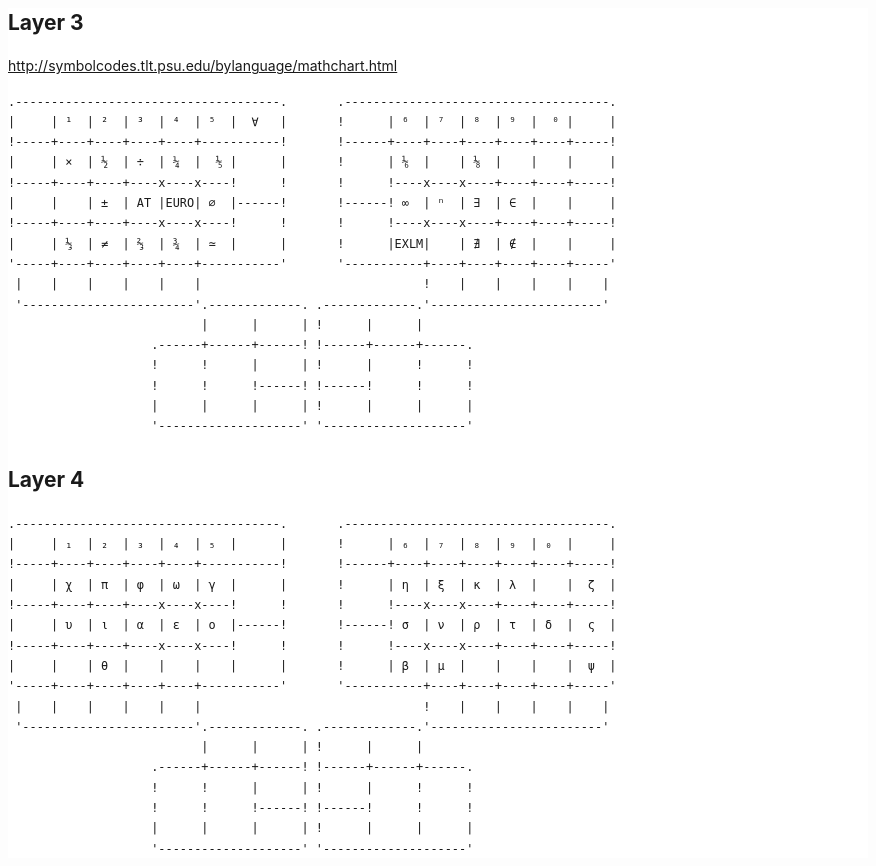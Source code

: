 
## Layer 3

http://symbolcodes.tlt.psu.edu/bylanguage/mathchart.html

    .-------------------------------------.       .-------------------------------------.
    |     | ¹  | ²  | ³  | ⁴  | ⁵  |  ∀   |       !      | ⁶  | ⁷  | ⁸  | ⁹  |  ⁰ |     |
    !-----+----+----+----+----+-----------!       !------+----+----+----+----+----+-----!
    |     | ×  | ½  | ÷  | ¼  |  ⅕ |      |       !      | ⅙  |    | ⅛  |    |    |     |
    !-----+----+----+----x----x----!      !       !      !----x----x----+----+----+-----!
    |     |    | ±  | AT |EURO| ∅  |------!       !------! ∞  | ⁿ  | ∃  | ∈  |    |     |
    !-----+----+----+----x----x----!      !       !      !----x----x----+----+----+-----!
    |     | ⅓  | ≠  | ⅔  | ¾  | ≃  |      |       !      |EXLM|    | ∄  | ∉  |    |     |
    '-----+----+----+----+----+-----------'       '-----------+----+----+----+----+-----'
     |    |    |    |    |    |                               !    |    |    |    |    |
     '------------------------'.-------------. .-------------.'------------------------'
                               |      |      | !      |      |
                        .------+------+------! !------+------+------.
                        !      !      |      | !      |      !      !
                        !      !      !------! !------!      !      !
                        |      |      |      | !      |      |      |
                        '--------------------' '--------------------'


## Layer 4

    .-------------------------------------.       .-------------------------------------.
    |     | ₁  | ₂  | ₃  | ₄  | ₅  |      |       !      | ₆  | ₇  | ₈  | ₉  | ₀  |     |
    !-----+----+----+----+----+-----------!       !------+----+----+----+----+----+-----!
    |     | χ  | π  | φ  | ω  | γ  |      |       !      | η  | ξ  | κ  | λ  |    |  ζ  |
    !-----+----+----+----x----x----!      !       !      !----x----x----+----+----+-----!
    |     | υ  | ι  | α  | ε  | ο  |------!       !------! σ  | ν  | ρ  | τ  | δ  |  ς  |
    !-----+----+----+----x----x----!      !       !      !----x----x----+----+----+-----!
    |     |    | θ  |    |    |    |      |       !      | β  | μ  |    |    |    |  ψ  |
    '-----+----+----+----+----+-----------'       '-----------+----+----+----+----+-----'
     |    |    |    |    |    |                               !    |    |    |    |    |
     '------------------------'.-------------. .-------------.'------------------------'
                               |      |      | !      |      |
                        .------+------+------! !------+------+------.
                        !      !      |      | !      |      !      !
                        !      !      !------! !------!      !      !
                        |      |      |      | !      |      |      |
                        '--------------------' '--------------------'
